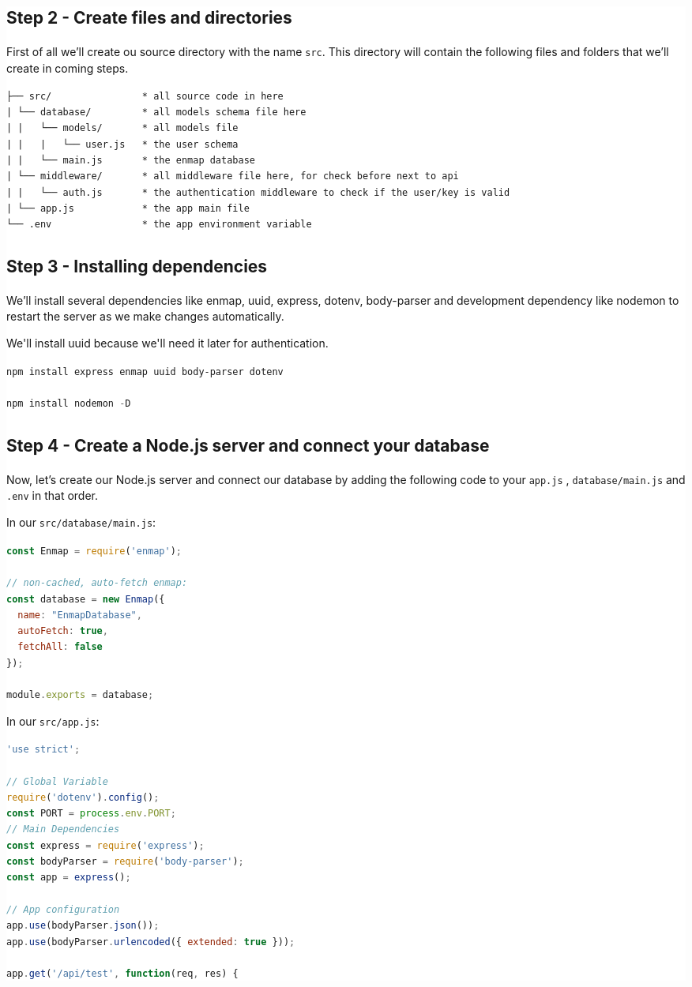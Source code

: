 ## Step 2 - Create files and directories
First of all we’ll create ou source directory with the name `src`. This directory will contain the following files and folders that we’ll create in coming steps.

```
├── src/                * all source code in here
| └── database/         * all models schema file here
| |   └── models/       * all models file
| |   |   └── user.js   * the user schema
| |   └── main.js       * the enmap database
| └── middleware/       * all middleware file here, for check before next to api
| |   └── auth.js       * the authentication middleware to check if the user/key is valid
| └── app.js            * the app main file
└── .env                * the app environment variable
```

## Step 3 - Installing dependencies
We’ll install several dependencies like enmap, uuid, express, dotenv, body-parser and development dependency like nodemon to restart the server as we make changes automatically.

We'll install uuid because we'll need it later for authentication.

```powershell
npm install express enmap uuid body-parser dotenv

npm install nodemon -D 
```

## Step 4 - Create a Node.js server and connect your database
Now, let’s create our Node.js server and connect our database by adding the following code to your `app.js` , `database/main.js` and `.env` in that order.

In our `src/database/main.js`:

```js
const Enmap = require('enmap');

// non-cached, auto-fetch enmap: 
const database = new Enmap({
  name: "EnmapDatabase",
  autoFetch: true,
  fetchAll: false
});

module.exports = database;
```

In our `src/app.js`:
```js
'use strict';

// Global Variable
require('dotenv').config();
const PORT = process.env.PORT;
// Main Dependencies
const express = require('express');
const bodyParser = require('body-parser');
const app = express();

// App configuration
app.use(bodyParser.json());
app.use(bodyParser.urlencoded({ extended: true }));
 
app.get('/api/test', function(req, res) {
```